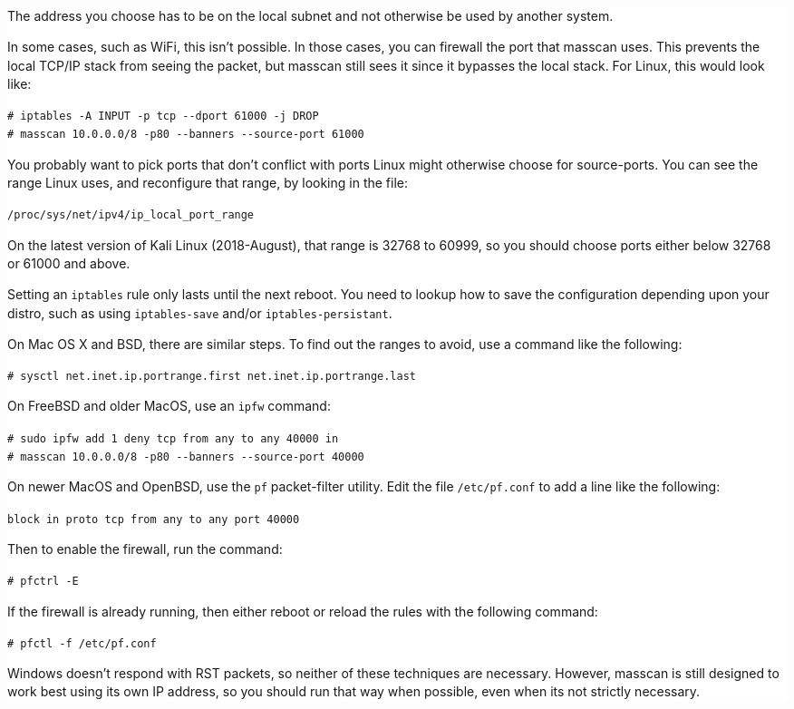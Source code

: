 The address you choose has to be on the local subnet and not otherwise be used by another system.

In some cases, such as WiFi, this isn’t possible. In those cases, you can firewall the port that masscan uses. This prevents the local TCP/IP stack from seeing the packet, but masscan still sees it since it bypasses the local stack. For Linux, this would look like:

    # iptables -A INPUT -p tcp --dport 61000 -j DROP
    # masscan 10.0.0.0/8 -p80 --banners --source-port 61000

You probably want to pick ports that don’t conflict with ports Linux might otherwise choose for source-ports. You can see the range Linux uses, and reconfigure that range, by looking in the file:

    /proc/sys/net/ipv4/ip_local_port_range

On the latest version of Kali Linux (2018-August), that range is 32768 to 60999, so you should choose ports either below 32768 or 61000 and above.

Setting an `iptables` rule only lasts until the next reboot. You need to lookup how to save the configuration depending upon your distro, such as using `iptables-save` and/or `iptables-persistant`.

On Mac OS X and BSD, there are similar steps. To find out the ranges to avoid, use a command like the following:

    # sysctl net.inet.ip.portrange.first net.inet.ip.portrange.last

On FreeBSD and older MacOS, use an `ipfw` command:

    # sudo ipfw add 1 deny tcp from any to any 40000 in
    # masscan 10.0.0.0/8 -p80 --banners --source-port 40000

On newer MacOS and OpenBSD, use the `pf` packet-filter utility. Edit the file `/etc/pf.conf` to add a line like the following:

    block in proto tcp from any to any port 40000

Then to enable the firewall, run the command:

    # pfctrl -E

If the firewall is already running, then either reboot or reload the rules with the following command:

    # pfctl -f /etc/pf.conf

Windows doesn’t respond with RST packets, so neither of these techniques are necessary. However, masscan is still designed to work best using its own IP address, so you should run that way when possible, even when its not strictly necessary.
